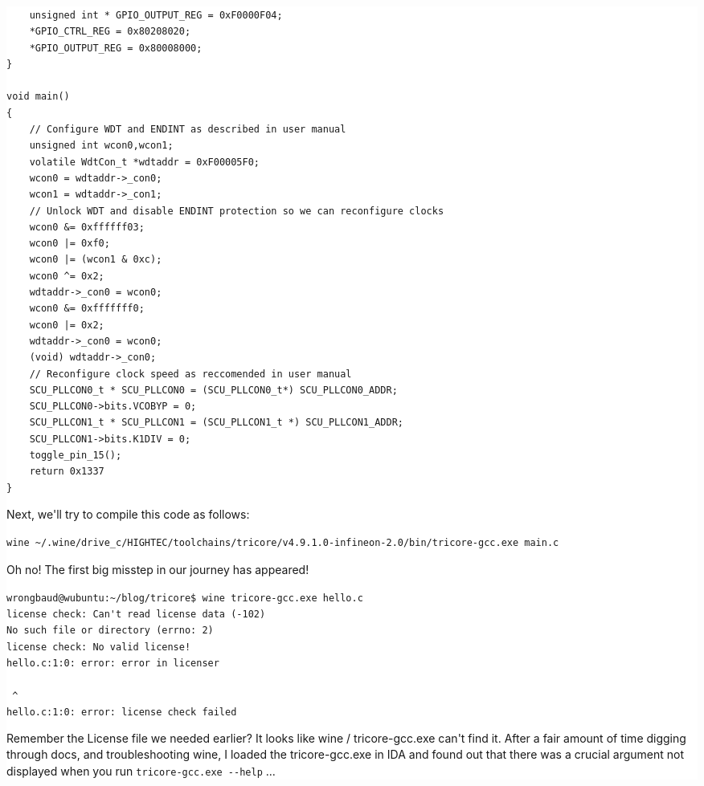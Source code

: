 ```
	unsigned int * GPIO_OUTPUT_REG = 0xF0000F04;
	*GPIO_CTRL_REG = 0x80208020;
	*GPIO_OUTPUT_REG = 0x80008000;
}

void main()
{
    // Configure WDT and ENDINT as described in user manual
	unsigned int wcon0,wcon1;
	volatile WdtCon_t *wdtaddr = 0xF00005F0;
	wcon0 = wdtaddr->_con0;
	wcon1 = wdtaddr->_con1;
	// Unlock WDT and disable ENDINT protection so we can reconfigure clocks
	wcon0 &= 0xffffff03;
	wcon0 |= 0xf0;
	wcon0 |= (wcon1 & 0xc);
	wcon0 ^= 0x2;
	wdtaddr->_con0 = wcon0;
	wcon0 &= 0xfffffff0;
	wcon0 |= 0x2;
	wdtaddr->_con0 = wcon0;
	(void) wdtaddr->_con0;
	// Reconfigure clock speed as reccomended in user manual
	SCU_PLLCON0_t * SCU_PLLCON0 = (SCU_PLLCON0_t*) SCU_PLLCON0_ADDR;
	SCU_PLLCON0->bits.VCOBYP = 0;
	SCU_PLLCON1_t * SCU_PLLCON1 = (SCU_PLLCON1_t *) SCU_PLLCON1_ADDR;
	SCU_PLLCON1->bits.K1DIV = 0;
	toggle_pin_15();
	return 0x1337
}
```

Next, we'll try to compile this code as follows:

```
wine ~/.wine/drive_c/HIGHTEC/toolchains/tricore/v4.9.1.0-infineon-2.0/bin/tricore-gcc.exe main.c
```

Oh no! The first big misstep in our journey has appeared!

```
wrongbaud@wubuntu:~/blog/tricore$ wine tricore-gcc.exe hello.c
license check: Can't read license data (-102)
No such file or directory (errno: 2)
license check: No valid license!
hello.c:1:0: error: error in licenser

 ^
hello.c:1:0: error: license check failed
```
Remember the License file we needed earlier? It looks like wine / tricore-gcc.exe can't find it. After a fair amount of time digging through docs, and troubleshooting wine, I loaded the tricore-gcc.exe in IDA and found out that there was a crucial argument not displayed when you run ```tricore-gcc.exe --help``` ...

